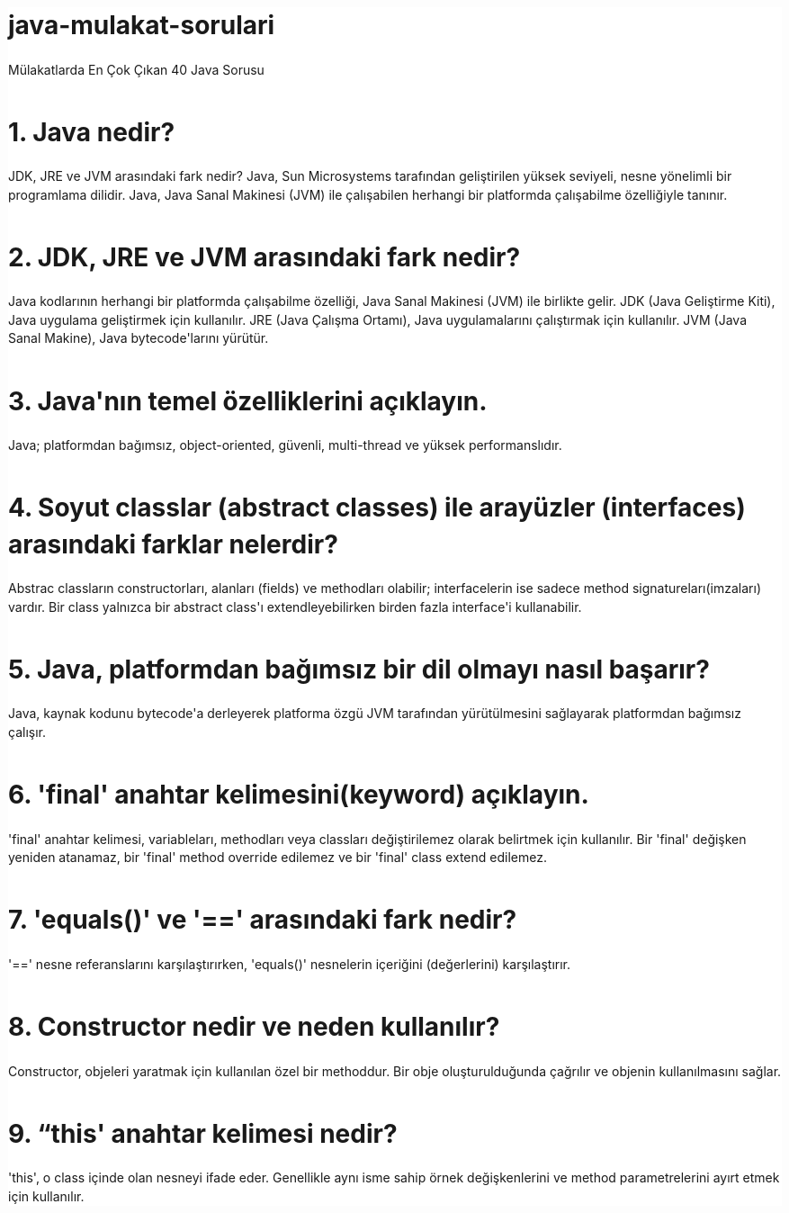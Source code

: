 # java-mulakat-sorulari

Mülakatlarda En Çok Çıkan 40 Java Sorusu

# 1. Java nedir?
JDK, JRE ve JVM arasındaki fark nedir? Java, Sun Microsystems tarafından geliştirilen yüksek seviyeli, nesne yönelimli bir programlama dilidir. Java, Java Sanal Makinesi (JVM) ile çalışabilen herhangi bir platformda çalışabilme özelliğiyle tanınır. 
# 2. JDK, JRE ve JVM arasındaki fark nedir? 
Java kodlarının herhangi bir platformda çalışabilme özelliği, Java Sanal Makinesi (JVM) ile birlikte gelir.
JDK (Java Geliştirme Kiti), Java uygulama geliştirmek için kullanılır. 
JRE (Java Çalışma Ortamı), Java uygulamalarını çalıştırmak için kullanılır. 
JVM (Java Sanal Makine), Java bytecode'larını yürütür. 
# 3. Java'nın temel özelliklerini açıklayın. 
Java; platformdan bağımsız, object-oriented, güvenli, multi-thread ve yüksek performanslıdır. 
# 4. Soyut classlar (abstract classes) ile arayüzler (interfaces) arasındaki farklar nelerdir? 
Abstrac classların constructorları, alanları (fields) ve methodları olabilir; interfacelerin ise sadece method signatureları(imzaları) vardır. Bir class yalnızca bir abstract class'ı extendleyebilirken birden fazla interface'i kullanabilir. 
# 5. Java, platformdan bağımsız bir dil olmayı nasıl başarır?
Java, kaynak kodunu bytecode'a derleyerek platforma özgü JVM tarafından yürütülmesini sağlayarak platformdan bağımsız çalışır.
# 6.  'final' anahtar kelimesini(keyword) açıklayın. 
 'final' anahtar kelimesi, variableları, methodları veya classları değiştirilemez olarak belirtmek için kullanılır. Bir 'final' değişken yeniden atanamaz, bir 'final' method override edilemez ve bir 'final' class extend edilemez. 
# 7.  'equals()' ve '==' arasındaki fark nedir?
'==' nesne referanslarını karşılaştırırken, 'equals()' nesnelerin içeriğini (değerlerini) karşılaştırır. 
# 8.  Constructor nedir ve neden kullanılır? 
 Constructor, objeleri yaratmak için kullanılan özel bir methoddur. Bir obje oluşturulduğunda çağrılır ve objenin kullanılmasını sağlar. 
# 9. “this' anahtar kelimesi nedir?
 'this', o class içinde olan nesneyi ifade eder. Genellikle aynı isme sahip örnek değişkenlerini ve method parametrelerini ayırt etmek için kullanılır.
